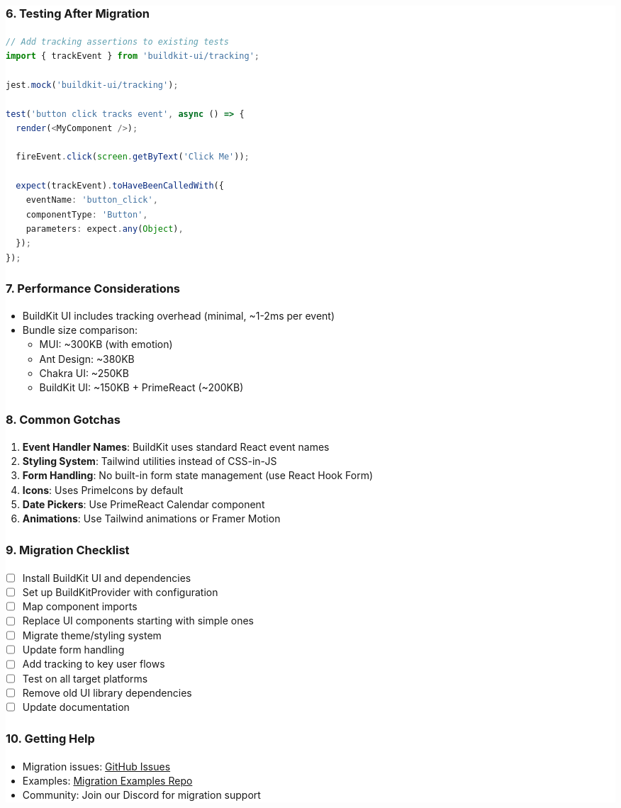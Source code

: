 ### 6. Testing After Migration

```typescript
// Add tracking assertions to existing tests
import { trackEvent } from 'buildkit-ui/tracking';

jest.mock('buildkit-ui/tracking');

test('button click tracks event', async () => {
  render(<MyComponent />);
  
  fireEvent.click(screen.getByText('Click Me'));
  
  expect(trackEvent).toHaveBeenCalledWith({
    eventName: 'button_click',
    componentType: 'Button',
    parameters: expect.any(Object),
  });
});
```

### 7. Performance Considerations

- BuildKit UI includes tracking overhead (minimal, ~1-2ms per event)
- Bundle size comparison:
  - MUI: ~300KB (with emotion)
  - Ant Design: ~380KB
  - Chakra UI: ~250KB
  - BuildKit UI: ~150KB + PrimeReact (~200KB)

### 8. Common Gotchas

1. **Event Handler Names**: BuildKit uses standard React event names
2. **Styling System**: Tailwind utilities instead of CSS-in-JS
3. **Form Handling**: No built-in form state management (use React Hook Form)
4. **Icons**: Uses PrimeIcons by default
5. **Date Pickers**: Use PrimeReact Calendar component
6. **Animations**: Use Tailwind animations or Framer Motion

### 9. Migration Checklist

- [ ] Install BuildKit UI and dependencies
- [ ] Set up BuildKitProvider with configuration
- [ ] Map component imports
- [ ] Replace UI components starting with simple ones
- [ ] Migrate theme/styling system
- [ ] Update form handling
- [ ] Add tracking to key user flows
- [ ] Test on all target platforms
- [ ] Remove old UI library dependencies
- [ ] Update documentation

### 10. Getting Help

- Migration issues: [GitHub Issues](https://github.com/aoneahsan/buildkit-ui/issues)
- Examples: [Migration Examples Repo](https://github.com/aoneahsan/buildkit-ui-migration-examples)
- Community: Join our Discord for migration support